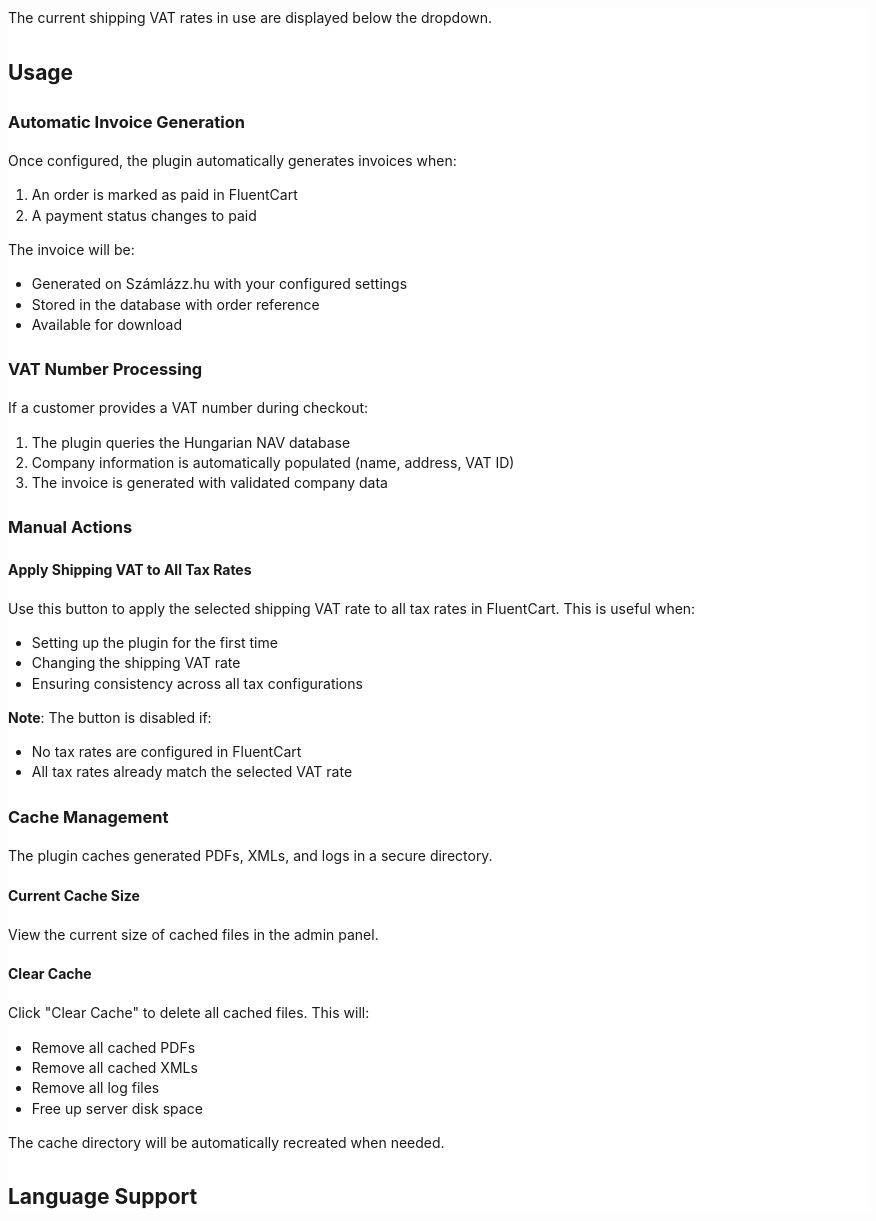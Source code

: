 The current shipping VAT rates in use are displayed below the dropdown.

## Usage

### Automatic Invoice Generation

Once configured, the plugin automatically generates invoices when:
1. An order is marked as paid in FluentCart
2. A payment status changes to paid

The invoice will be:
- Generated on Számlázz.hu with your configured settings
- Stored in the database with order reference
- Available for download

### VAT Number Processing

If a customer provides a VAT number during checkout:
1. The plugin queries the Hungarian NAV database
2. Company information is automatically populated (name, address, VAT ID)
3. The invoice is generated with validated company data

### Manual Actions

#### Apply Shipping VAT to All Tax Rates
Use this button to apply the selected shipping VAT rate to all tax rates in FluentCart. This is useful when:
- Setting up the plugin for the first time
- Changing the shipping VAT rate
- Ensuring consistency across all tax configurations

**Note**: The button is disabled if:
- No tax rates are configured in FluentCart
- All tax rates already match the selected VAT rate

### Cache Management

The plugin caches generated PDFs, XMLs, and logs in a secure directory.

#### Current Cache Size
View the current size of cached files in the admin panel.

#### Clear Cache
Click "Clear Cache" to delete all cached files. This will:
- Remove all cached PDFs
- Remove all cached XMLs
- Remove all log files
- Free up server disk space

The cache directory will be automatically recreated when needed.

## Language Support
